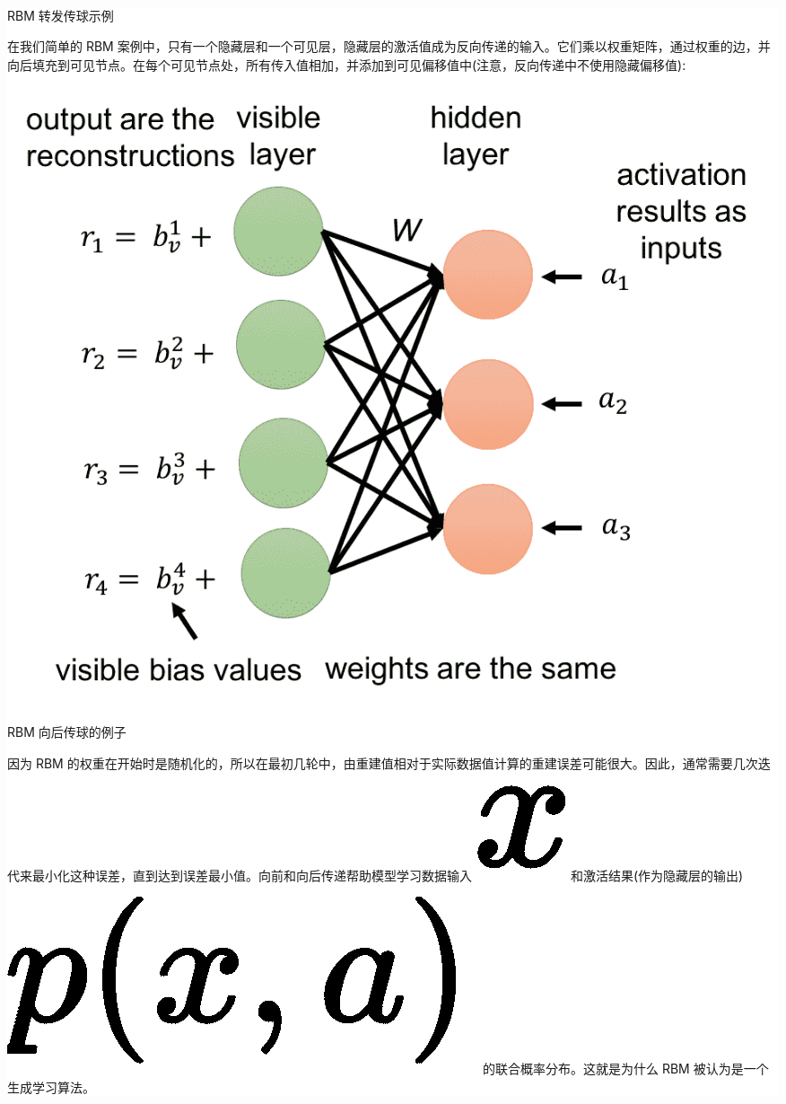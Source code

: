 RBM 转发传球示例

在我们简单的 RBM 案例中，只有一个隐藏层和一个可见层，隐藏层的激活值成为反向传递的输入。它们乘以权重矩阵，通过权重的边，并向后填充到可见节点。在每个可见节点处，所有传入值相加，并添加到可见偏移值中(注意，反向传递中不使用隐藏偏移值):

![](img/dd20282f-d81b-4340-bb7e-705e83365d84.png)

RBM 向后传球的例子

因为 RBM 的权重在开始时是随机化的，所以在最初几轮中，由重建值相对于实际数据值计算的重建误差可能很大。因此，通常需要几次迭代来最小化这种误差，直到达到误差最小值。向前和向后传递帮助模型学习数据输入![](img/0e03a12f-3a9d-4843-a441-5784d0357632.png)和激活结果(作为隐藏层的输出)![](img/0403f635-4de0-4549-b89b-486a93fb43a5.png)的联合概率分布。这就是为什么 RBM 被认为是一个生成学习算法。
